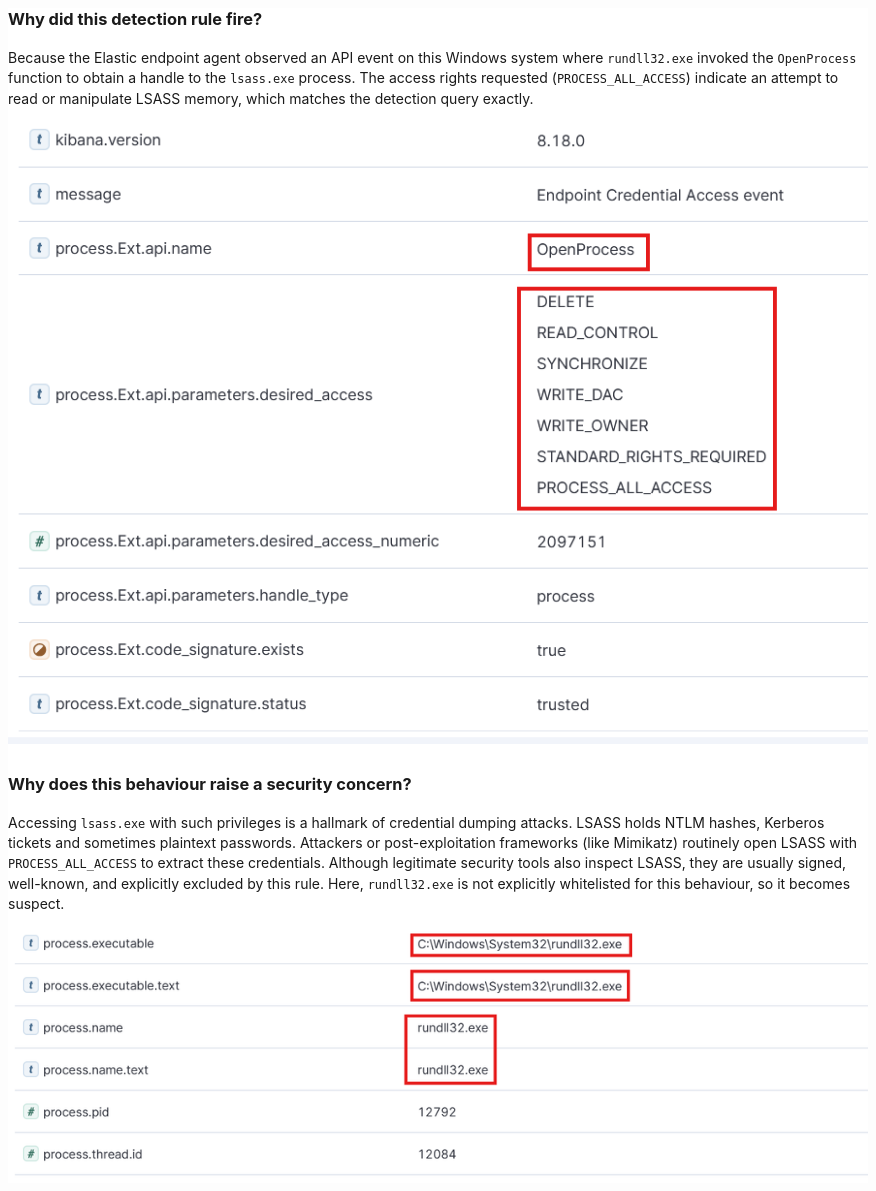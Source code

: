 ### **Why did this detection rule fire?**

Because the Elastic endpoint agent observed an API event on this Windows system where `rundll32.exe` invoked the `OpenProcess` function to obtain a handle to the `lsass.exe` process. The access rights requested (`PROCESS_ALL_ACCESS`) indicate an attempt to read or manipulate LSASS memory, which matches the detection query exactly.

![image5](/assets/images/memory-forensics/image5.png) 

### **Why does this behaviour raise a security concern?**

Accessing `lsass.exe` with such privileges is a hallmark of credential dumping attacks. LSASS holds NTLM hashes, Kerberos tickets and sometimes plaintext passwords. Attackers or post-exploitation frameworks (like Mimikatz) routinely open LSASS with `PROCESS_ALL_ACCESS` to extract these credentials. Although legitimate security tools also inspect LSASS, they are usually signed, well-known, and explicitly excluded by this rule. Here, `rundll32.exe` is not explicitly whitelisted for this behaviour, so it becomes suspect.

![image6](/assets/images/memory-forensics/image6.png)  
